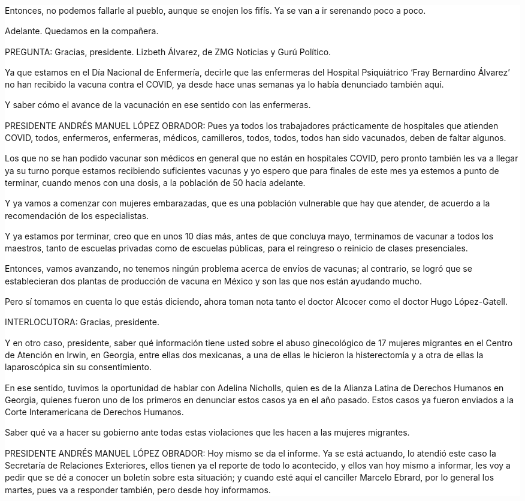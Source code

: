 Entonces, no podemos fallarle al pueblo, aunque se enojen los fifís. Ya se van
a ir serenando poco a poco.

Adelante. Quedamos en la compañera.

PREGUNTA: Gracias, presidente. Lizbeth Álvarez, de ZMG Noticias y Gurú
Político.

Ya que estamos en el Día Nacional de Enfermería, decirle que las enfermeras
del Hospital Psiquiátrico ‘Fray Bernardino Álvarez’ no han recibido la vacuna
contra el COVID, ya desde hace unas semanas ya lo había denunciado también
aquí.

Y saber cómo el avance de la vacunación en ese sentido con las enfermeras.

PRESIDENTE ANDRÉS MANUEL LÓPEZ OBRADOR: Pues ya todos los trabajadores
prácticamente de hospitales que atienden COVID, todos, enfermeros, enfermeras,
médicos, camilleros, todos, todos, todos han sido vacunados, deben de faltar
algunos.

Los que no se han podido vacunar son médicos en general que no están en
hospitales COVID, pero pronto también les va a llegar ya su turno porque
estamos recibiendo suficientes vacunas y yo espero que para finales de este
mes ya estemos a punto de terminar, cuando menos con una dosis, a la población
de 50 hacia adelante.

Y ya vamos a comenzar con mujeres embarazadas, que es una población vulnerable
que hay que atender, de acuerdo a la recomendación de los especialistas.

Y ya estamos por terminar, creo que en unos 10 días más, antes de que concluya
mayo, terminamos de vacunar a todos los maestros, tanto de escuelas privadas
como de escuelas públicas, para el reingreso o reinicio de clases
presenciales.

Entonces, vamos avanzando, no tenemos ningún problema acerca de envíos de
vacunas; al contrario, se logró que se establecieran dos plantas de producción
de vacuna en México y son las que nos están ayudando mucho.

Pero sí tomamos en cuenta lo que estás diciendo, ahora toman nota tanto el
doctor Alcocer como el doctor Hugo López-Gatell.

INTERLOCUTORA: Gracias, presidente.

Y en otro caso, presidente, saber qué información tiene usted sobre el abuso
ginecológico de 17 mujeres migrantes en el Centro de Atención en Irwin, en
Georgia, entre ellas dos mexicanas, a una de ellas le hicieron la
histerectomía y a otra de ellas la laparoscópica sin su consentimiento.

En ese sentido, tuvimos la oportunidad de hablar con Adelina Nicholls, quien
es de la Alianza Latina de Derechos Humanos en Georgia, quienes fueron uno de
los primeros en denunciar estos casos ya en el año pasado. Estos casos ya
fueron enviados a la Corte Interamericana de Derechos Humanos.

Saber qué va a hacer su gobierno ante todas estas violaciones que les hacen a
las mujeres migrantes.

PRESIDENTE ANDRÉS MANUEL LÓPEZ OBRADOR: Hoy mismo se da el informe. Ya se está
actuando, lo atendió este caso la Secretaría de Relaciones Exteriores, ellos
tienen ya el reporte de todo lo acontecido, y ellos van hoy mismo a informar,
les voy a pedir que se dé a conocer un boletín sobre esta situación; y cuando
esté aquí el canciller Marcelo Ebrard, por lo general los martes, pues va a
responder también, pero desde hoy informamos.
